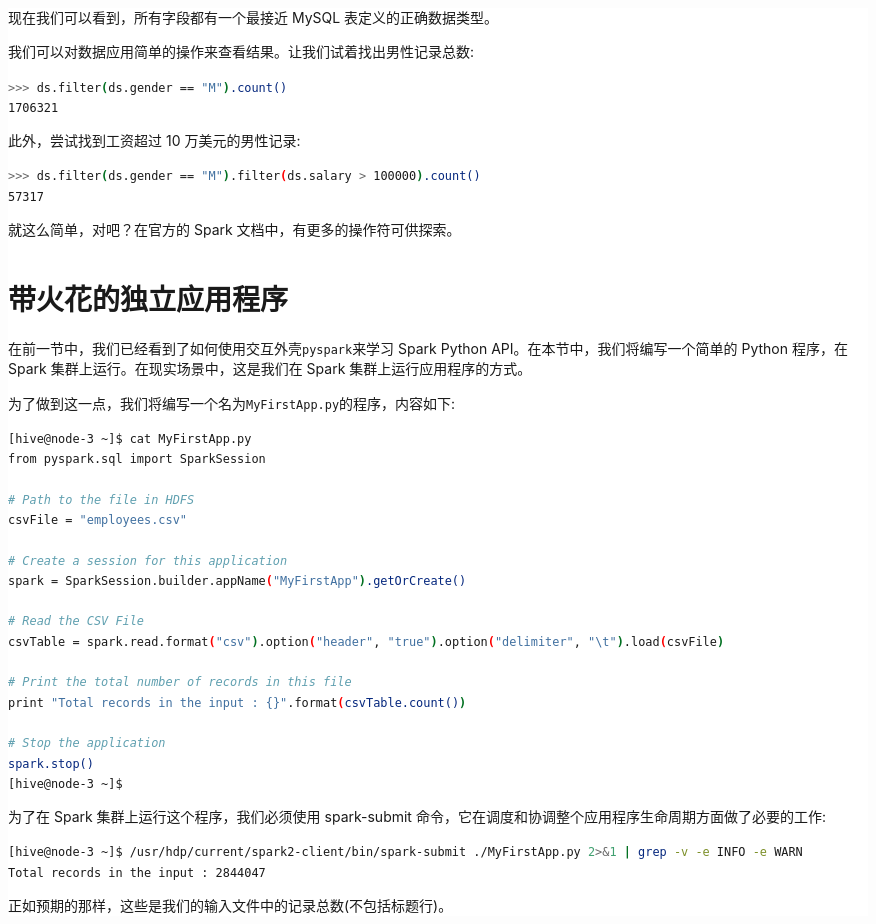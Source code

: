 现在我们可以看到，所有字段都有一个最接近 MySQL 表定义的正确数据类型。

我们可以对数据应用简单的操作来查看结果。让我们试着找出男性记录总数:

```sh
>>> ds.filter(ds.gender == "M").count()
1706321 
```

此外，尝试找到工资超过 10 万美元的男性记录:

```sh
>>> ds.filter(ds.gender == "M").filter(ds.salary > 100000).count()
57317   
```

就这么简单，对吧？在官方的 Spark 文档中，有更多的操作符可供探索。

# 带火花的独立应用程序

在前一节中，我们已经看到了如何使用交互外壳`pyspark`来学习 Spark Python API。在本节中，我们将编写一个简单的 Python 程序，在 Spark 集群上运行。在现实场景中，这是我们在 Spark 集群上运行应用程序的方式。

为了做到这一点，我们将编写一个名为`MyFirstApp.py`的程序，内容如下:

```sh
[hive@node-3 ~]$ cat MyFirstApp.py 
from pyspark.sql import SparkSession

# Path to the file in HDFS
csvFile = "employees.csv"

# Create a session for this application
spark = SparkSession.builder.appName("MyFirstApp").getOrCreate()

# Read the CSV File
csvTable = spark.read.format("csv").option("header", "true").option("delimiter", "\t").load(csvFile)

# Print the total number of records in this file
print "Total records in the input : {}".format(csvTable.count())

# Stop the application
spark.stop()
[hive@node-3 ~]$ 
```

为了在 Spark 集群上运行这个程序，我们必须使用 spark-submit 命令，它在调度和协调整个应用程序生命周期方面做了必要的工作:

```sh
[hive@node-3 ~]$ /usr/hdp/current/spark2-client/bin/spark-submit ./MyFirstApp.py 2>&1 | grep -v -e INFO -e WARN
Total records in the input : 2844047
```

正如预期的那样，这些是我们的输入文件中的记录总数(不包括标题行)。
